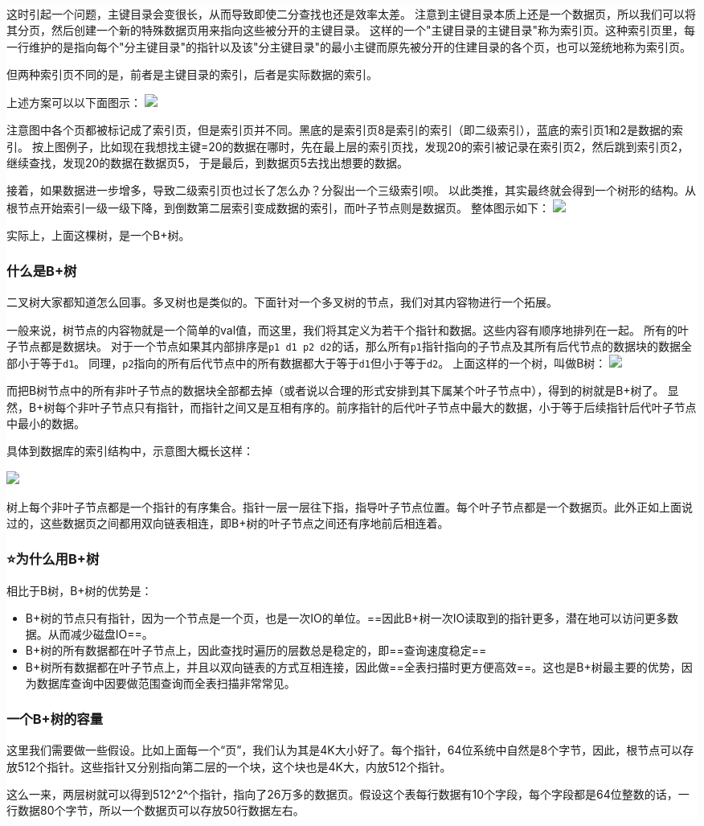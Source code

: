 这时引起一个问题，主键目录会变很长，从而导致即使二分查找也还是效率太差。
注意到主键目录本质上还是一个数据页，所以我们可以将其分页，然后创建一个新的特殊数据页用来指向这些被分开的主键目录。
这样的一个"主键目录的主键目录"称为索引页。这种索引页里，每一行维护的是指向每个"分主键目录"的指针以及该"分主键目录"的最小主键而原先被分开的住建目录的各个页，也可以笼统地称为索引页。

但两种索引页不同的是，前者是主键目录的索引，后者是实际数据的索引。

上述方案可以以下面图示：
![](https://localblog-1258020778.cos.ap-shanghai.myqcloud.com/uPic/v2-5f492391305b5a0971b28044b5f3fcc1_720w.jpg)

注意图中各个页都被标记成了索引页，但是索引页并不同。黑底的是索引页8是索引的索引（即二级索引），蓝底的索引页1和2是数据的索引。
按上图例子，比如现在我想找主键=20的数据在哪时，先在最上层的索引页找，发现20的索引被记录在索引页2，然后跳到索引页2，继续查找，发现20的数据在数据页5，
于是最后，到数据页5去找出想要的数据。

接着，如果数据进一步增多，导致二级索引页也过长了怎么办？分裂出一个三级索引呗。
以此类推，其实最终就会得到一个树形的结构。从根节点开始索引一级一级下降，到倒数第二层索引变成数据的索引，而叶子节点则是数据页。
整体图示如下：
![](https://localblog-1258020778.cos.ap-shanghai.myqcloud.com/uPic/v2-e79c5057bed36c40ac34e265678eb38c_720w.jpg)

实际上，上面这棵树，是一个B+树。

### 什么是B+树
二叉树大家都知道怎么回事。多叉树也是类似的。下面针对一个多叉树的节点，我们对其内容物进行一个拓展。

一般来说，树节点的内容物就是一个简单的val值，而这里，我们将其定义为若干个指针和数据。这些内容有顺序地排列在一起。
所有的叶子节点都是数据块。
对于一个节点如果其内部排序是`p1 d1 p2 d2`的话，那么所有`p1`指针指向的子节点及其所有后代节点的数据块的数据全部小于等于`d1`。
同理，`p2`指向的所有后代节点中的所有数据都大于等于`d1`但小于等于`d2`。
上面这样的一个树，叫做B树：
![](https://localblog-1258020778.cos.ap-shanghai.myqcloud.com/uPic/v2-daf5fe2b640f9822a24b51210f8bed44_720w.jpg)

而把B树节点中的所有非叶子节点的数据块全部都去掉（或者说以合理的形式安排到其下属某个叶子节点中），得到的树就是B+树了。
显然，B+树每个非叶子节点只有指针，而指针之间又是互相有序的。前序指针的后代叶子节点中最大的数据，小于等于后续指针后代叶子节点中最小的数据。

具体到数据库的索引结构中，示意图大概长这样：

![](https://localblog-1258020778.cos.ap-shanghai.myqcloud.com/uPic/v2-e409f0e42fed2eb95b2c83c246b03d2e_720w.jpg)

树上每个非叶子节点都是一个指针的有序集合。指针一层一层往下指，指导叶子节点位置。每个叶子节点都是一个数据页。此外正如上面说过的，这些数据页之间都用双向链表相连，即B+树的叶子节点之间还有序地前后相连着。

### ⭐️为什么用B+树

相比于B树，B+树的优势是：

- B+树的节点只有指针，因为一个节点是一个页，也是一次IO的单位。==因此B+树一次IO读取到的指针更多，潜在地可以访问更多数据。从而减少磁盘IO==。
- B+树的所有数据都在叶子节点上，因此查找时遍历的层数总是稳定的，即==查询速度稳定==
- B+树所有数据都在叶子节点上，并且以双向链表的方式互相连接，因此做==全表扫描时更方便高效==。这也是B+树最主要的优势，因为数据库查询中因要做范围查询而全表扫描非常常见。

### 一个B+树的容量

这里我们需要做一些假设。比如上面每一个“页”，我们认为其是4K大小好了。每个指针，64位系统中自然是8个字节，因此，根节点可以存放512个指针。这些指针又分别指向第二层的一个块，这个块也是4K大，内放512个指针。

这么一来，两层树就可以得到512^2^个指针，指向了26万多的数据页。假设这个表每行数据有10个字段，每个字段都是64位整数的话，一行数据80个字节，所以一个数据页可以存放50行数据左右。
